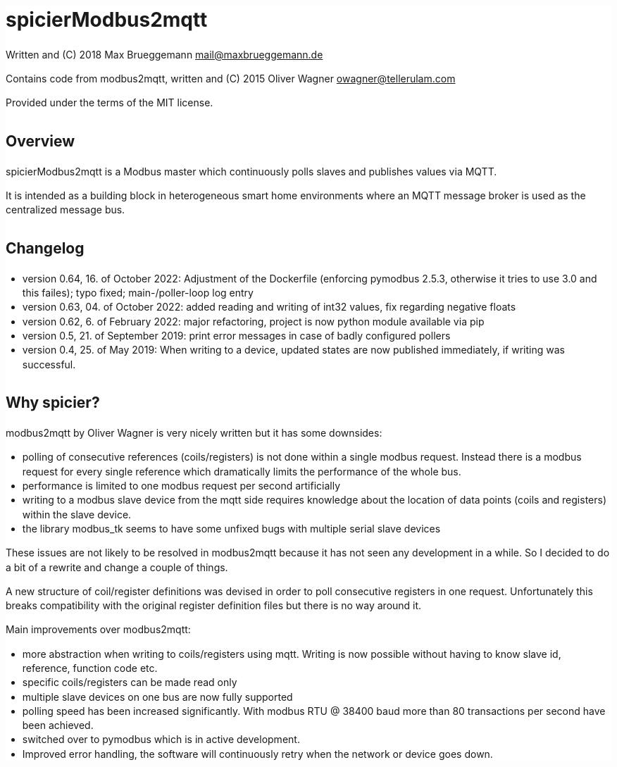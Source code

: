 spicierModbus2mqtt
==================


Written and (C) 2018 Max Brueggemann <mail@maxbrueggemann.de> 

Contains code from modbus2mqtt, written and (C) 2015 Oliver Wagner <owagner@tellerulam.com>
  
Provided under the terms of the MIT license.


Overview
--------
spicierModbus2mqtt is a Modbus master which continuously polls slaves and publishes
values via MQTT.

It is intended as a building block in heterogeneous smart home environments where 
an MQTT message broker is used as the centralized message bus.

Changelog
---------
- version 0.64, 16. of October 2022: Adjustment of the Dockerfile (enforcing pymodbus 2.5.3, otherwise it tries to use 3.0 and this failes); typo fixed; main-/poller-loop log entry
- version 0.63, 04. of October 2022: added reading and writing of int32 values, fix regarding negative floats
- version 0.62, 6. of February 2022: major refactoring, project is now python module available via pip
- version 0.5, 21. of September 2019: print error messages in case of badly configured pollers
- version 0.4, 25. of May 2019: When writing to a device, updated states are now published immediately, if writing was successful.

Why spicier?
------------
modbus2mqtt by Oliver Wagner is very nicely written but it has some downsides:
- polling of consecutive references (coils/registers) is not done within a single modbus
  request. Instead there is a modbus request for every single reference which dramatically
  limits the performance of the whole bus.
- performance is limited to one modbus request per second artificially
- writing to a modbus slave device from the mqtt side requires knowledge about the location
  of data points (coils and registers) within the slave device.
- the library modbus_tk seems to have some unfixed bugs with multiple serial slave devices

These issues are not likely to be resolved in modbus2mqtt because it has not seen any development in a while. So I decided to do a bit of a rewrite and change a couple of things.

A new structure of coil/register definitions was devised in order to poll consecutive registers in one request. Unfortunately this breaks compatibility with the original register definition files but there is no way around it.

Main improvements over modbus2mqtt:
- more abstraction when writing to coils/registers using mqtt. Writing is now
  possible without having to know slave id, reference, function code etc.
- specific coils/registers can be made read only
- multiple slave devices on one bus are now fully supported
- polling speed has been increased significantly. With modbus RTU @ 38400 baud
  more than 80 transactions per second have been achieved.
- switched over to pymodbus which is in active development.
- Improved error handling, the software will continuously retry when the network or device goes down.
